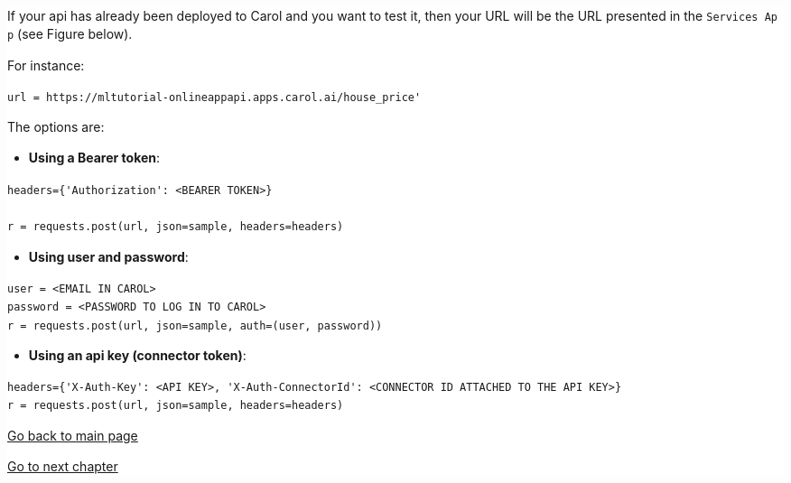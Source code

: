 If your api has already been deployed to Carol and you want to test it, then your URL will be the URL presented in the `Services App` (see Figure below).

For instance:

```
url = https://mltutorial-onlineappapi.apps.carol.ai/house_price'
```

The options are:

- **Using a Bearer token**:

```
headers={'Authorization': <BEARER TOKEN>}

r = requests.post(url, json=sample, headers=headers)
```

- **Using user and password**:

```
user = <EMAIL IN CAROL>
password = <PASSWORD TO LOG IN TO CAROL>
r = requests.post(url, json=sample, auth=(user, password))
```

- **Using an api key (connector token)**:

```
headers={'X-Auth-Key': <API KEY>, 'X-Auth-ConnectorId': <CONNECTOR ID ATTACHED TO THE API KEY>}
r = requests.post(url, json=sample, headers=headers)
```

[Go back to main page](../../)

[Go to next chapter](../ch7_user_interface/)